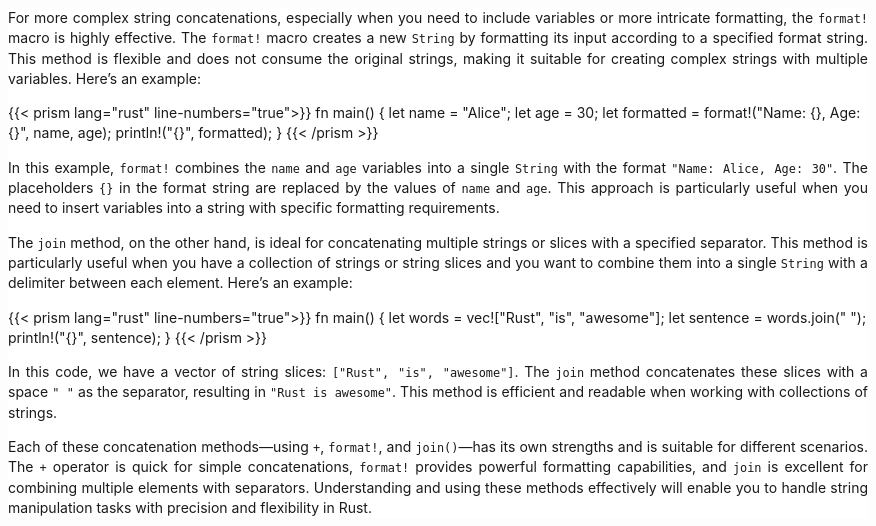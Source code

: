 <p style="text-align: justify;">
For more complex string concatenations, especially when you need to include variables or more intricate formatting, the <code>format!</code> macro is highly effective. The <code>format!</code> macro creates a new <code>String</code> by formatting its input according to a specified format string. This method is flexible and does not consume the original strings, making it suitable for creating complex strings with multiple variables. Here’s an example:
</p>

{{< prism lang="rust" line-numbers="true">}}
fn main() {
    let name = "Alice";
    let age = 30;
    let formatted = format!("Name: {}, Age: {}", name, age);
    println!("{}", formatted);
}
{{< /prism >}}
<p style="text-align: justify;">
In this example, <code>format!</code> combines the <code>name</code> and <code>age</code> variables into a single <code>String</code> with the format <code>"Name: Alice, Age: 30"</code>. The placeholders <code>{}</code> in the format string are replaced by the values of <code>name</code> and <code>age</code>. This approach is particularly useful when you need to insert variables into a string with specific formatting requirements.
</p>

<p style="text-align: justify;">
The <code>join</code> method, on the other hand, is ideal for concatenating multiple strings or slices with a specified separator. This method is particularly useful when you have a collection of strings or string slices and you want to combine them into a single <code>String</code> with a delimiter between each element. Here’s an example:
</p>

{{< prism lang="rust" line-numbers="true">}}
fn main() {
    let words = vec!["Rust", "is", "awesome"];
    let sentence = words.join(" ");
    println!("{}", sentence);
}
{{< /prism >}}
<p style="text-align: justify;">
In this code, we have a vector of string slices: <code>["Rust", "is", "awesome"]</code>. The <code>join</code> method concatenates these slices with a space <code>" "</code> as the separator, resulting in <code>"Rust is awesome"</code>. This method is efficient and readable when working with collections of strings.
</p>

<p style="text-align: justify;">
Each of these concatenation methods—using <code>+</code>, <code>format!</code>, and <code>join()</code>—has its own strengths and is suitable for different scenarios. The <code>+</code> operator is quick for simple concatenations, <code>format!</code> provides powerful formatting capabilities, and <code>join</code> is excellent for combining multiple elements with separators. Understanding and using these methods effectively will enable you to handle string manipulation tasks with precision and flexibility in Rust.
</p>
